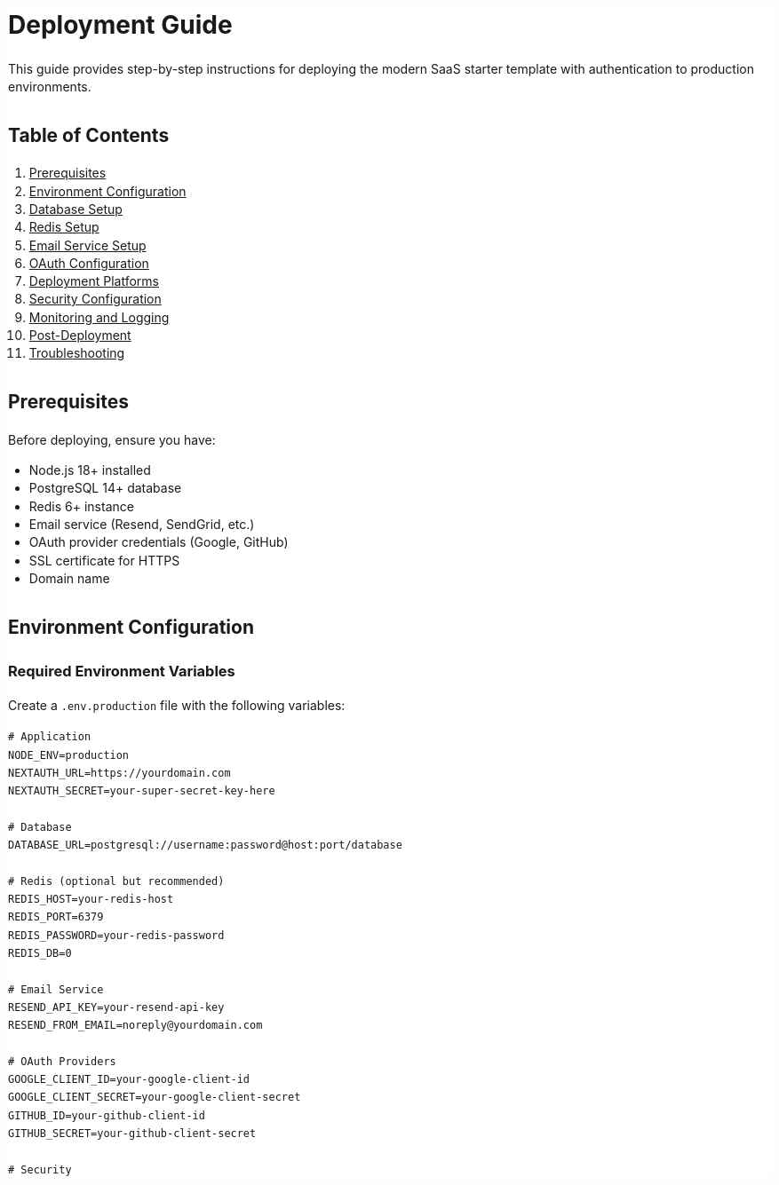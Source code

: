 # Deployment Guide

This guide provides step-by-step instructions for deploying the modern SaaS starter template with authentication to production environments.

## Table of Contents

1. [Prerequisites](#prerequisites)
2. [Environment Configuration](#environment-configuration)
3. [Database Setup](#database-setup)
4. [Redis Setup](#redis-setup)
5. [Email Service Setup](#email-service-setup)
6. [OAuth Configuration](#oauth-configuration)
7. [Deployment Platforms](#deployment-platforms)
8. [Security Configuration](#security-configuration)
9. [Monitoring and Logging](#monitoring-and-logging)
10. [Post-Deployment](#post-deployment)
11. [Troubleshooting](#troubleshooting)

## Prerequisites

Before deploying, ensure you have:

- Node.js 18+ installed
- PostgreSQL 14+ database
- Redis 6+ instance
- Email service (Resend, SendGrid, etc.)
- OAuth provider credentials (Google, GitHub)
- SSL certificate for HTTPS
- Domain name

## Environment Configuration

### Required Environment Variables

Create a `.env.production` file with the following variables:

```env
# Application
NODE_ENV=production
NEXTAUTH_URL=https://yourdomain.com
NEXTAUTH_SECRET=your-super-secret-key-here

# Database
DATABASE_URL=postgresql://username:password@host:port/database

# Redis (optional but recommended)
REDIS_HOST=your-redis-host
REDIS_PORT=6379
REDIS_PASSWORD=your-redis-password
REDIS_DB=0

# Email Service
RESEND_API_KEY=your-resend-api-key
RESEND_FROM_EMAIL=noreply@yourdomain.com

# OAuth Providers
GOOGLE_CLIENT_ID=your-google-client-id
GOOGLE_CLIENT_SECRET=your-google-client-secret
GITHUB_ID=your-github-client-id
GITHUB_SECRET=your-github-client-secret

# Security
```